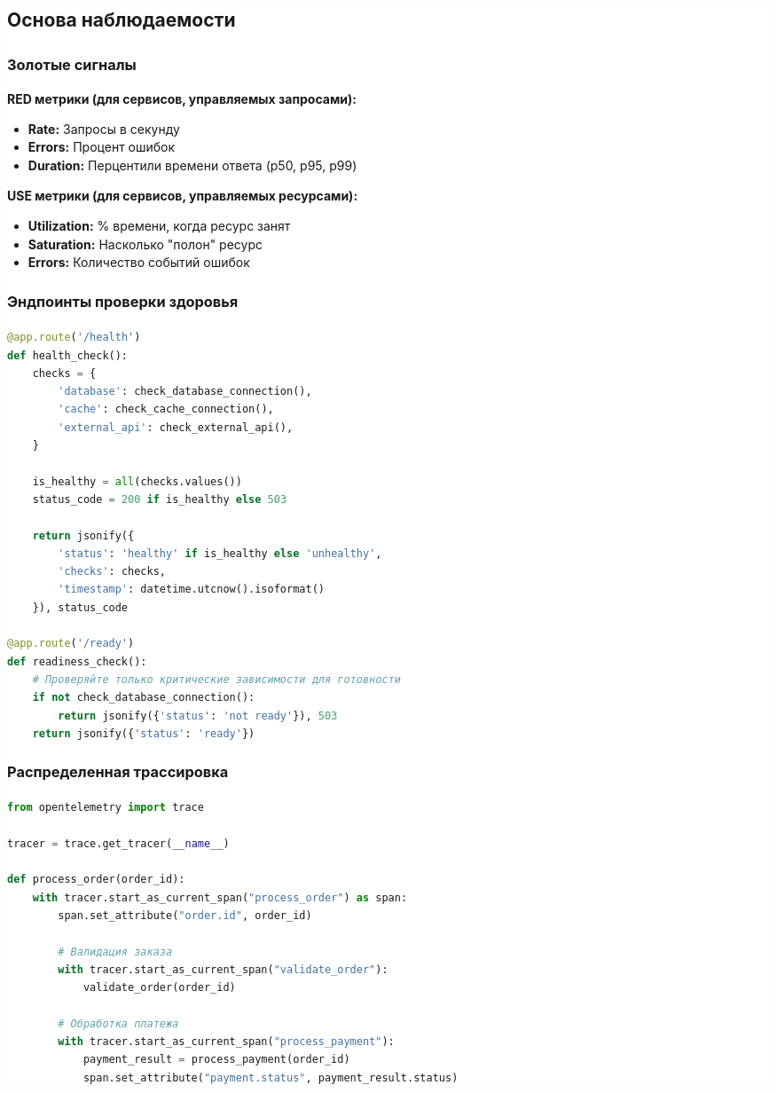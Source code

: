 ## Основа наблюдаемости

### Золотые сигналы

**RED метрики (для сервисов, управляемых запросами):**

- **Rate:** Запросы в секунду
- **Errors:** Процент ошибок
- **Duration:** Перцентили времени ответа (p50, p95, p99)

**USE метрики (для сервисов, управляемых ресурсами):**

- **Utilization:** % времени, когда ресурс занят
- **Saturation:** Насколько "полон" ресурс
- **Errors:** Количество событий ошибок

### Эндпоинты проверки здоровья

```python
@app.route('/health')
def health_check():
    checks = {
        'database': check_database_connection(),
        'cache': check_cache_connection(),
        'external_api': check_external_api(),
    }

    is_healthy = all(checks.values())
    status_code = 200 if is_healthy else 503

    return jsonify({
        'status': 'healthy' if is_healthy else 'unhealthy',
        'checks': checks,
        'timestamp': datetime.utcnow().isoformat()
    }), status_code

@app.route('/ready')
def readiness_check():
    # Проверяйте только критические зависимости для готовности
    if not check_database_connection():
        return jsonify({'status': 'not ready'}), 503
    return jsonify({'status': 'ready'})
```

### Распределенная трассировка

```python
from opentelemetry import trace

tracer = trace.get_tracer(__name__)

def process_order(order_id):
    with tracer.start_as_current_span("process_order") as span:
        span.set_attribute("order.id", order_id)

        # Валидация заказа
        with tracer.start_as_current_span("validate_order"):
            validate_order(order_id)

        # Обработка платежа
        with tracer.start_as_current_span("process_payment"):
            payment_result = process_payment(order_id)
            span.set_attribute("payment.status", payment_result.status)
```
